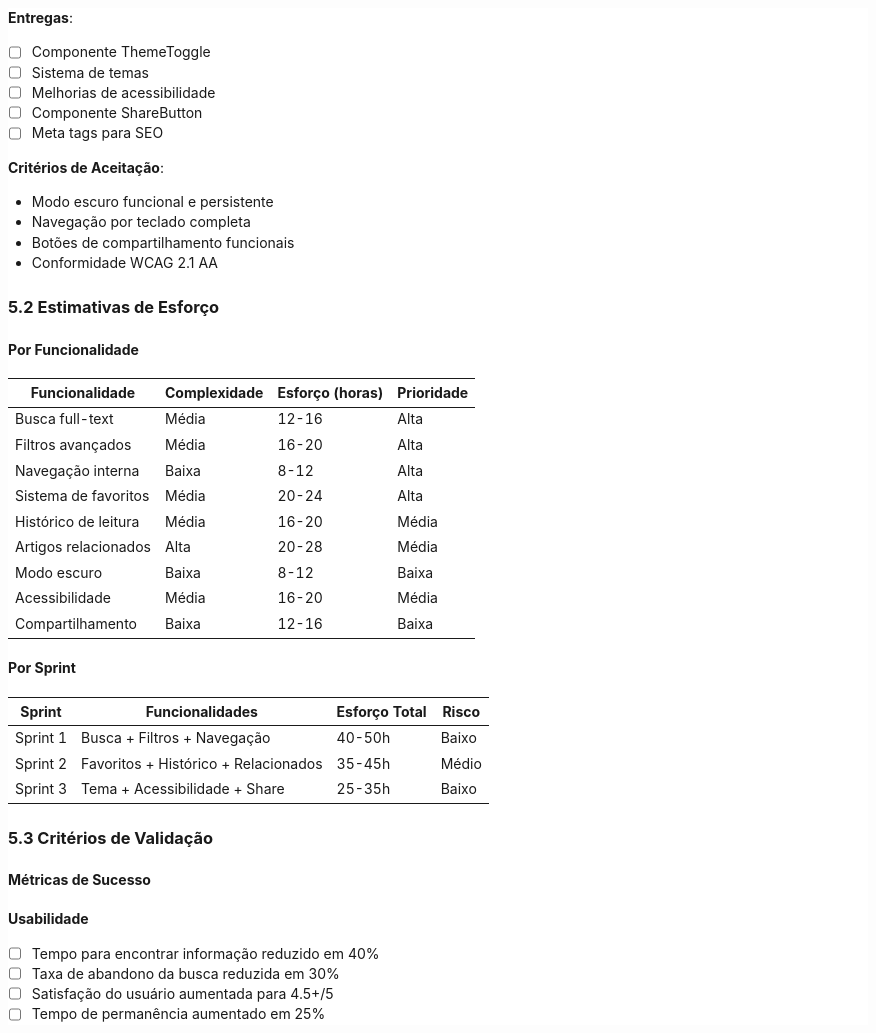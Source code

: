 **Entregas**:
- [ ] Componente ThemeToggle
- [ ] Sistema de temas
- [ ] Melhorias de acessibilidade
- [ ] Componente ShareButton
- [ ] Meta tags para SEO

**Critérios de Aceitação**:
- Modo escuro funcional e persistente
- Navegação por teclado completa
- Botões de compartilhamento funcionais
- Conformidade WCAG 2.1 AA

### 5.2 Estimativas de Esforço

#### Por Funcionalidade
| Funcionalidade | Complexidade | Esforço (horas) | Prioridade |
|---|---|---|---|
| Busca full-text | Média | 12-16 | Alta |
| Filtros avançados | Média | 16-20 | Alta |
| Navegação interna | Baixa | 8-12 | Alta |
| Sistema de favoritos | Média | 20-24 | Alta |
| Histórico de leitura | Média | 16-20 | Média |
| Artigos relacionados | Alta | 20-28 | Média |
| Modo escuro | Baixa | 8-12 | Baixa |
| Acessibilidade | Média | 16-20 | Média |
| Compartilhamento | Baixa | 12-16 | Baixa |

#### Por Sprint
| Sprint | Funcionalidades | Esforço Total | Risco |
|---|---|---|---|
| Sprint 1 | Busca + Filtros + Navegação | 40-50h | Baixo |
| Sprint 2 | Favoritos + Histórico + Relacionados | 35-45h | Médio |
| Sprint 3 | Tema + Acessibilidade + Share | 25-35h | Baixo |

### 5.3 Critérios de Validação

#### Métricas de Sucesso

**Usabilidade**
- [ ] Tempo para encontrar informação reduzido em 40%
- [ ] Taxa de abandono da busca reduzida em 30%
- [ ] Satisfação do usuário aumentada para 4.5+/5
- [ ] Tempo de permanência aumentado em 25%
